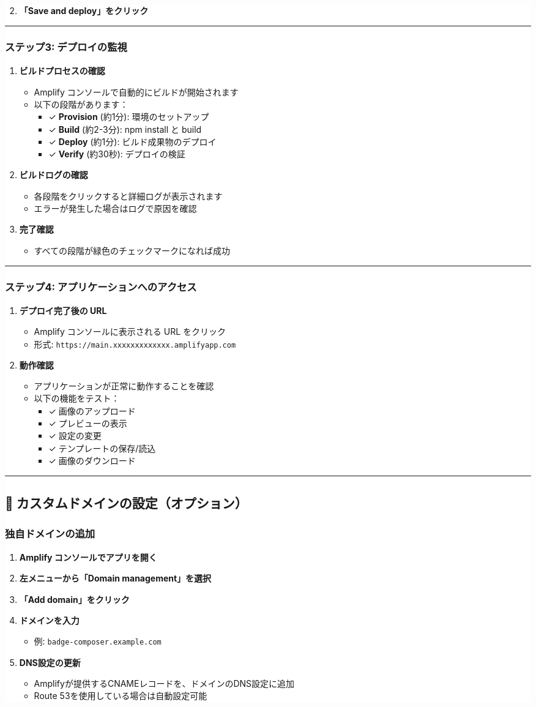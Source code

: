 2. **「Save and deploy」をクリック**

---

### ステップ3: デプロイの監視

1. **ビルドプロセスの確認**
   - Amplify コンソールで自動的にビルドが開始されます
   - 以下の段階があります：
     - ✓ **Provision** (約1分): 環境のセットアップ
     - ✓ **Build** (約2-3分): npm install と build
     - ✓ **Deploy** (約1分): ビルド成果物のデプロイ
     - ✓ **Verify** (約30秒): デプロイの検証

2. **ビルドログの確認**
   - 各段階をクリックすると詳細ログが表示されます
   - エラーが発生した場合はログで原因を確認

3. **完了確認**
   - すべての段階が緑色のチェックマークになれば成功

---

### ステップ4: アプリケーションへのアクセス

1. **デプロイ完了後の URL**
   - Amplify コンソールに表示される URL をクリック
   - 形式: `https://main.xxxxxxxxxxxxx.amplifyapp.com`

2. **動作確認**
   - アプリケーションが正常に動作することを確認
   - 以下の機能をテスト：
     - ✓ 画像のアップロード
     - ✓ プレビューの表示
     - ✓ 設定の変更
     - ✓ テンプレートの保存/読込
     - ✓ 画像のダウンロード

---

## 🔧 カスタムドメインの設定（オプション）

### 独自ドメインの追加

1. **Amplify コンソールでアプリを開く**

2. **左メニューから「Domain management」を選択**

3. **「Add domain」をクリック**

4. **ドメインを入力**
   - 例: `badge-composer.example.com`

5. **DNS設定の更新**
   - Amplifyが提供するCNAMEレコードを、ドメインのDNS設定に追加
   - Route 53を使用している場合は自動設定可能
